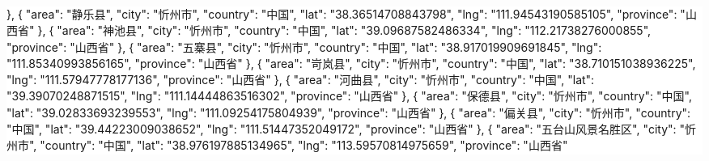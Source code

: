   },
  {
    "area": "静乐县",
    "city": "忻州市",
    "country": "中国",
    "lat": "38.36514708843798",
    "lng": "111.94543190585105",
    "province": "山西省"
  },
  {
    "area": "神池县",
    "city": "忻州市",
    "country": "中国",
    "lat": "39.09687582486334",
    "lng": "112.21738276000855",
    "province": "山西省"
  },
  {
    "area": "五寨县",
    "city": "忻州市",
    "country": "中国",
    "lat": "38.917019909691845",
    "lng": "111.85340993856165",
    "province": "山西省"
  },
  {
    "area": "岢岚县",
    "city": "忻州市",
    "country": "中国",
    "lat": "38.710151038936225",
    "lng": "111.57947778177136",
    "province": "山西省"
  },
  {
    "area": "河曲县",
    "city": "忻州市",
    "country": "中国",
    "lat": "39.39070248871515",
    "lng": "111.14444863516302",
    "province": "山西省"
  },
  {
    "area": "保德县",
    "city": "忻州市",
    "country": "中国",
    "lat": "39.02833693239553",
    "lng": "111.09254175804939",
    "province": "山西省"
  },
  {
    "area": "偏关县",
    "city": "忻州市",
    "country": "中国",
    "lat": "39.44223009038652",
    "lng": "111.51447352049172",
    "province": "山西省"
  },
  {
    "area": "五台山风景名胜区",
    "city": "忻州市",
    "country": "中国",
    "lat": "38.976197885134965",
    "lng": "113.59570814975659",
    "province": "山西省"